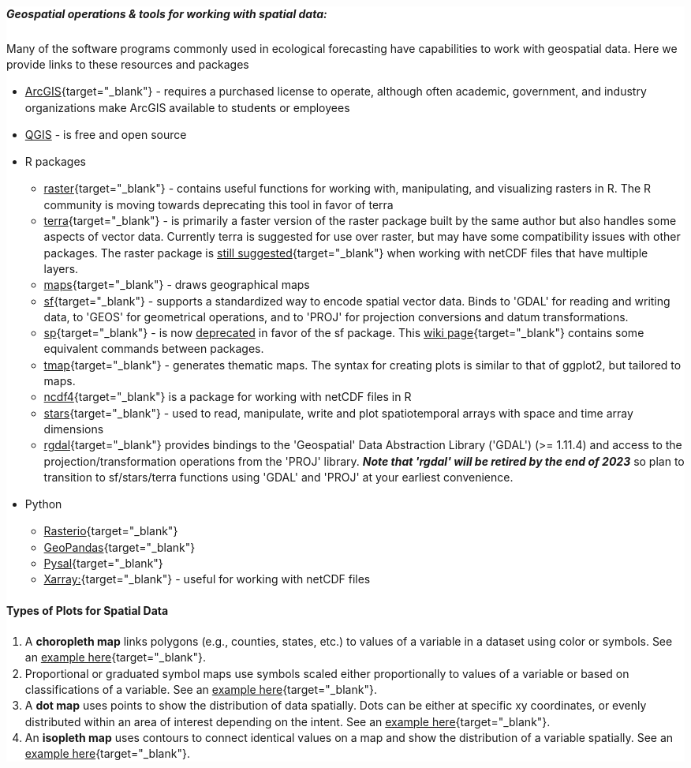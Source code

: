 ##### Geospatial operations & tools for working with spatial data:
Many of the software programs commonly used in ecological forecasting have capabilities to work with geospatial data. Here we provide links to these resources and packages

* [ArcGIS](https://www.esri.com/en-us/arcgis/about-arcgis/overview){target="_blank"} - requires a purchased license to operate, although often academic, government, and industry organizations make ArcGIS available to students or employees
* [QGIS](https://www.qgis.org/en/site/) - is free and open source
* R packages
    + [raster](https://cran.r-project.org/web/packages/raster/index.html){target="_blank"} - contains useful functions for working with, manipulating, and visualizing rasters in R. The R community is moving towards deprecating this tool in favor of terra
    + [terra](https://cran.r-project.org/web/packages/terra/index.html){target="_blank"} - is primarily a faster version of the raster package built by the same author but also handles some aspects of vector data. Currently terra is suggested for use over raster, but may have some compatibility issues with other packages. The raster package is [still suggested](https://gis.stackexchange.com/questions/413105/terrarast-vs-rasterbrick-for-loading-in-nc-files){target="_blank"} when working with netCDF files that have multiple layers.
    + [maps](https://cran.r-project.org/web/packages/maps/index.html){target="_blank"} - draws geographical maps
    + [sf](https://cran.r-project.org/web/packages/sf/index.html){target="_blank"} - supports a standardized way to encode spatial vector data. Binds to 'GDAL' for reading and writing data, to 'GEOS' for geometrical operations, and to 'PROJ' for projection conversions and datum transformations.
    + [sp](https://cran.r-project.org/web/packages/sp/index.html){target="_blank"} - is now [deprecated](https://twitter.com/edzerpebesma/status/1272928917700165633?s=20&t=teYNasm0f5dKabpt4IMpKg) in favor of the sf package. This [wiki page](https://github.com/r-spatial/sf/wiki/Migrating){target="_blank"} contains some equivalent commands between packages.
    + [tmap](https://cran.r-project.org/web/packages/tmap/vignettes/tmap-getstarted.html){target="_blank"} - generates thematic maps. The syntax for creating plots is similar to that of ggplot2, but tailored to maps. 
    + [ncdf4](https://cran.r-project.org/web/packages/ncdf4/index.html){target="_blank"} is a package for working with netCDF files in R
    + [stars](https://cran.r-project.org/web/packages/stars/index.html){target="_blank"} - used to read, manipulate, write and plot spatiotemporal arrays with space and time array dimensions
    + [rgdal](https://cran.r-project.org/web/packages/rgdal/index.html){target="_blank"} provides bindings to the 'Geospatial' Data Abstraction Library ('GDAL') (>= 1.11.4) and access to the projection/transformation operations from the 'PROJ' library. ***Note that 'rgdal' will be retired by the end of 2023*** so plan to transition to sf/stars/terra functions using 'GDAL' and 'PROJ' at your earliest convenience. 

* Python
    + [Rasterio](https://rasterio.readthedocs.io/en/latest/){target="_blank"}
    + [GeoPandas](https://geopandas.org/en/stable/){target="_blank"}
    + [Pysal](https://github.com/pysal){target="_blank"}
    + [Xarray:](https://xarray.pydata.org/en/stable/){target="_blank"} - useful for working with netCDF files 

#### Types of Plots for Spatial Data


1. A **choropleth map** links polygons (e.g., counties, states, etc.) to values of a variable in a dataset using color or symbols. See an [example here](https://www.cdc.gov/dhdsp/maps/national_maps/hd_all.htm){target="_blank"}.
2. Proportional or graduated symbol maps use symbols scaled either proportionally to values of a variable or based on classifications of a variable. See an [example here](https://www.cdc.gov/dhdsp/maps/gisx/mapgallery/mi_cvd_deaths.html){target="_blank"}.
3. A **dot map** uses points to show the distribution of data spatially. Dots can be either at specific xy coordinates, or evenly distributed within an area of interest depending on the intent. See an  [example here](https://www.cdc.gov/dhdsp/maps/gisx/mapgallery/mn_stroke_registry.html){target="_blank"}. 
4. An **isopleth map** uses contours to connect identical values on a map and show the distribution of a variable spatially. See an [example here](https://www.cdc.gov/dhdsp/maps/gisx/images/thematic-maps.jpg){target="_blank"}. 